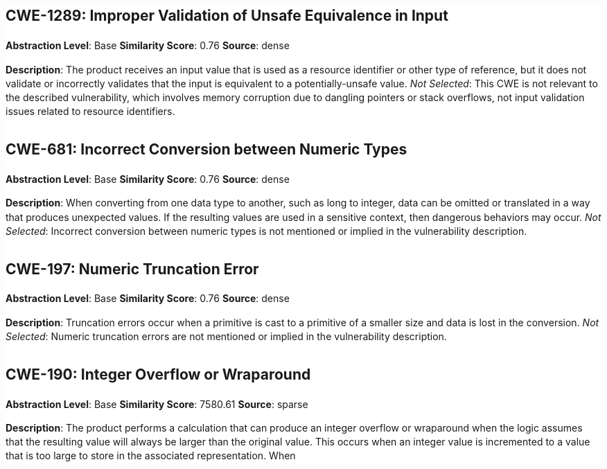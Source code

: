 ## CWE-1289: Improper Validation of Unsafe Equivalence in Input
**Abstraction Level**: Base
**Similarity Score**: 0.76
**Source**: dense

**Description**:
The product receives an input value that is used as a resource identifier or other type of reference, but it does not validate or incorrectly validates that the input is equivalent to a potentially-unsafe value.
*Not Selected*: This CWE is not relevant to the described vulnerability, which involves memory corruption due to dangling pointers or stack overflows, not input validation issues related to resource identifiers.

## CWE-681: Incorrect Conversion between Numeric Types
**Abstraction Level**: Base
**Similarity Score**: 0.76
**Source**: dense

**Description**:
When converting from one data type to another, such as long to integer, data can be omitted or translated in a way that produces unexpected values. If the resulting values are used in a sensitive context, then dangerous behaviors may occur.
*Not Selected*: Incorrect conversion between numeric types is not mentioned or implied in the vulnerability description.

## CWE-197: Numeric Truncation Error
**Abstraction Level**: Base
**Similarity Score**: 0.76
**Source**: dense

**Description**:
Truncation errors occur when a primitive is cast to a primitive of a smaller size and data is lost in the conversion.
*Not Selected*: Numeric truncation errors are not mentioned or implied in the vulnerability description.

## CWE-190: Integer Overflow or Wraparound
**Abstraction Level**: Base
**Similarity Score**: 7580.61
**Source**: sparse

**Description**:
The product performs a calculation that can
         produce an integer overflow or wraparound when the logic
         assumes that the resulting value will always be larger than
         the original value. This occurs when an integer value is
         incremented to a value that is too large to store in the
         associated representation. When
